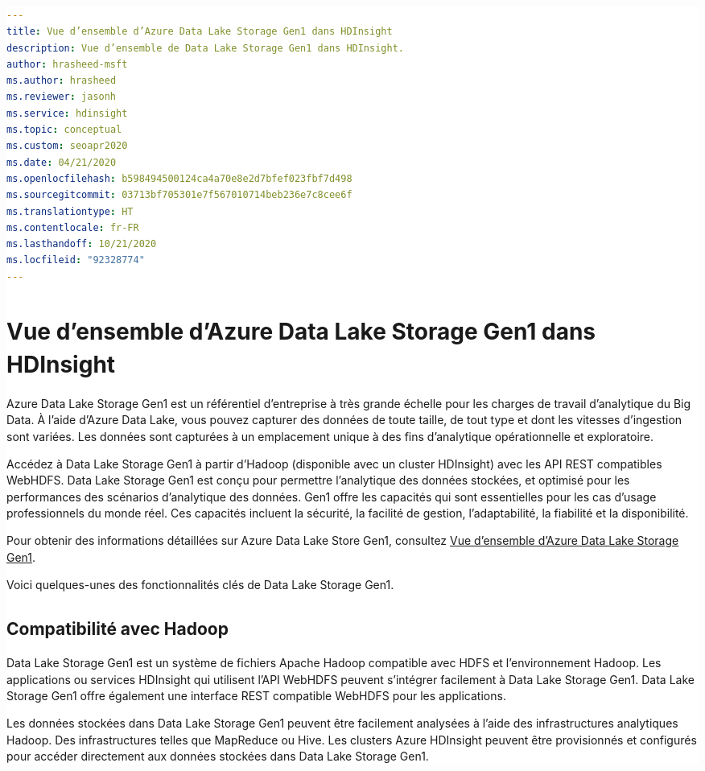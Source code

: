 ```yaml
---
title: Vue d’ensemble d’Azure Data Lake Storage Gen1 dans HDInsight
description: Vue d’ensemble de Data Lake Storage Gen1 dans HDInsight.
author: hrasheed-msft
ms.author: hrasheed
ms.reviewer: jasonh
ms.service: hdinsight
ms.topic: conceptual
ms.custom: seoapr2020
ms.date: 04/21/2020
ms.openlocfilehash: b598494500124ca4a70e8e2d7bfef023fbf7d498
ms.sourcegitcommit: 03713bf705301e7f567010714beb236e7c8cee6f
ms.translationtype: HT
ms.contentlocale: fr-FR
ms.lasthandoff: 10/21/2020
ms.locfileid: "92328774"
---
```

# <a name="azure-data-lake-storage-gen1-overview-in-hdinsight"></a>Vue d’ensemble d’Azure Data Lake Storage Gen1 dans HDInsight

Azure Data Lake Storage Gen1 est un référentiel d’entreprise à très grande échelle pour les charges de travail d’analytique du Big Data. À l’aide d’Azure Data Lake, vous pouvez capturer des données de toute taille, de tout type et dont les vitesses d’ingestion sont variées. Les données sont capturées à un emplacement unique à des fins d’analytique opérationnelle et exploratoire.

Accédez à Data Lake Storage Gen1 à partir d’Hadoop (disponible avec un cluster HDInsight) avec les API REST compatibles WebHDFS. Data Lake Storage Gen1 est conçu pour permettre l’analytique des données stockées, et optimisé pour les performances des scénarios d’analytique des données. Gen1 offre les capacités qui sont essentielles pour les cas d’usage professionnels du monde réel. Ces capacités incluent la sécurité, la facilité de gestion, l’adaptabilité, la fiabilité et la disponibilité.

Pour obtenir des informations détaillées sur Azure Data Lake Store Gen1, consultez [Vue d’ensemble d’Azure Data Lake Storage Gen1](../data-lake-store/data-lake-store-overview.md).

Voici quelques-unes des fonctionnalités clés de Data Lake Storage Gen1.

## <a name="compatibility-with-hadoop"></a>Compatibilité avec Hadoop

Data Lake Storage Gen1 est un système de fichiers Apache Hadoop compatible avec HDFS et l’environnement Hadoop.  Les applications ou services HDInsight qui utilisent l’API WebHDFS peuvent s’intégrer facilement à Data Lake Storage Gen1. Data Lake Storage Gen1 offre également une interface REST compatible WebHDFS pour les applications.

Les données stockées dans Data Lake Storage Gen1 peuvent être facilement analysées à l’aide des infrastructures analytiques Hadoop. Des infrastructures telles que MapReduce ou Hive. Les clusters Azure HDInsight peuvent être provisionnés et configurés pour accéder directement aux données stockées dans Data Lake Storage Gen1.
